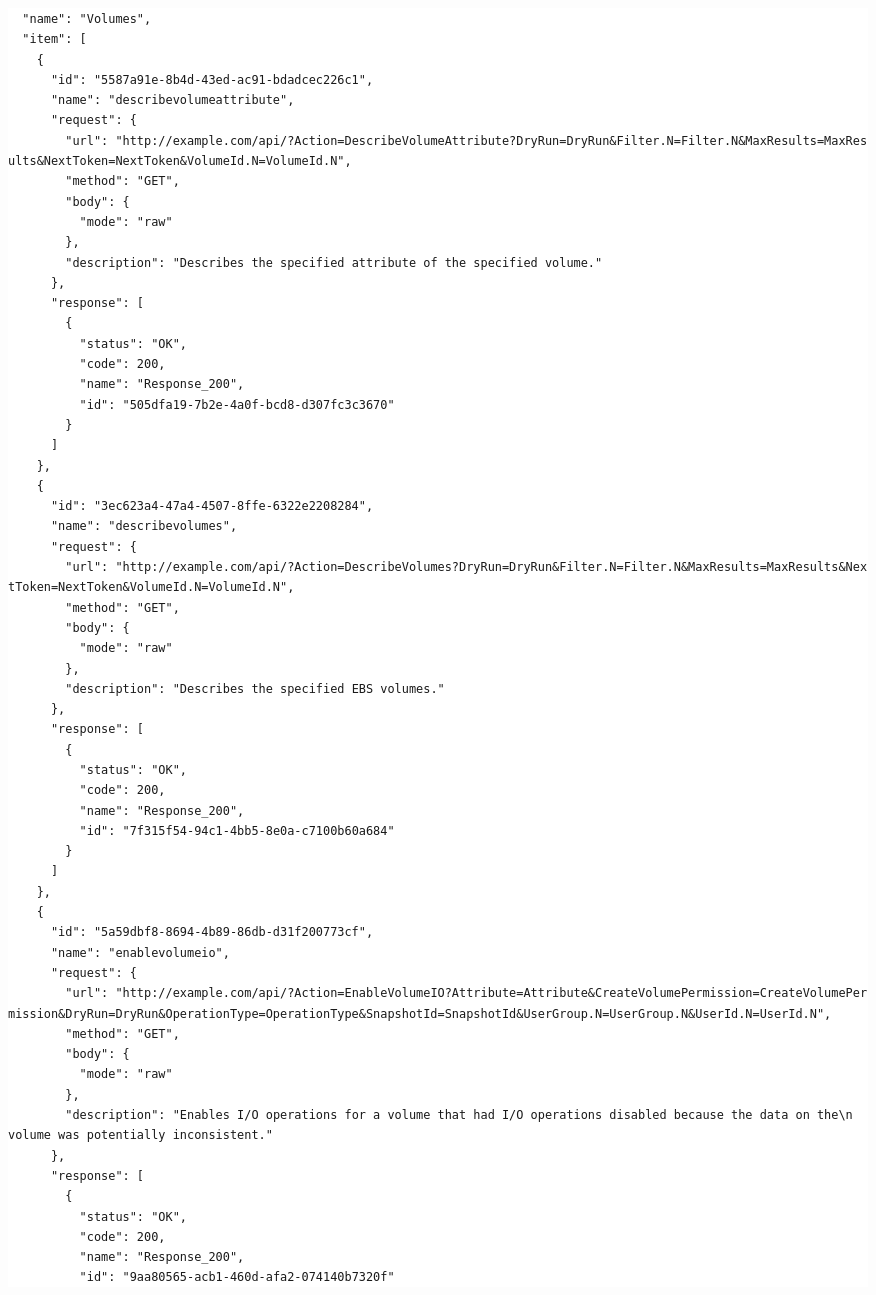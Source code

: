       "name": "Volumes",
      "item": [
        {
          "id": "5587a91e-8b4d-43ed-ac91-bdadcec226c1",
          "name": "describevolumeattribute",
          "request": {
            "url": "http://example.com/api/?Action=DescribeVolumeAttribute?DryRun=DryRun&Filter.N=Filter.N&MaxResults=MaxResults&NextToken=NextToken&VolumeId.N=VolumeId.N",
            "method": "GET",
            "body": {
              "mode": "raw"
            },
            "description": "Describes the specified attribute of the specified volume."
          },
          "response": [
            {
              "status": "OK",
              "code": 200,
              "name": "Response_200",
              "id": "505dfa19-7b2e-4a0f-bcd8-d307fc3c3670"
            }
          ]
        },
        {
          "id": "3ec623a4-47a4-4507-8ffe-6322e2208284",
          "name": "describevolumes",
          "request": {
            "url": "http://example.com/api/?Action=DescribeVolumes?DryRun=DryRun&Filter.N=Filter.N&MaxResults=MaxResults&NextToken=NextToken&VolumeId.N=VolumeId.N",
            "method": "GET",
            "body": {
              "mode": "raw"
            },
            "description": "Describes the specified EBS volumes."
          },
          "response": [
            {
              "status": "OK",
              "code": 200,
              "name": "Response_200",
              "id": "7f315f54-94c1-4bb5-8e0a-c7100b60a684"
            }
          ]
        },
        {
          "id": "5a59dbf8-8694-4b89-86db-d31f200773cf",
          "name": "enablevolumeio",
          "request": {
            "url": "http://example.com/api/?Action=EnableVolumeIO?Attribute=Attribute&CreateVolumePermission=CreateVolumePermission&DryRun=DryRun&OperationType=OperationType&SnapshotId=SnapshotId&UserGroup.N=UserGroup.N&UserId.N=UserId.N",
            "method": "GET",
            "body": {
              "mode": "raw"
            },
            "description": "Enables I/O operations for a volume that had I/O operations disabled because the data on the\n      volume was potentially inconsistent."
          },
          "response": [
            {
              "status": "OK",
              "code": 200,
              "name": "Response_200",
              "id": "9aa80565-acb1-460d-afa2-074140b7320f"
